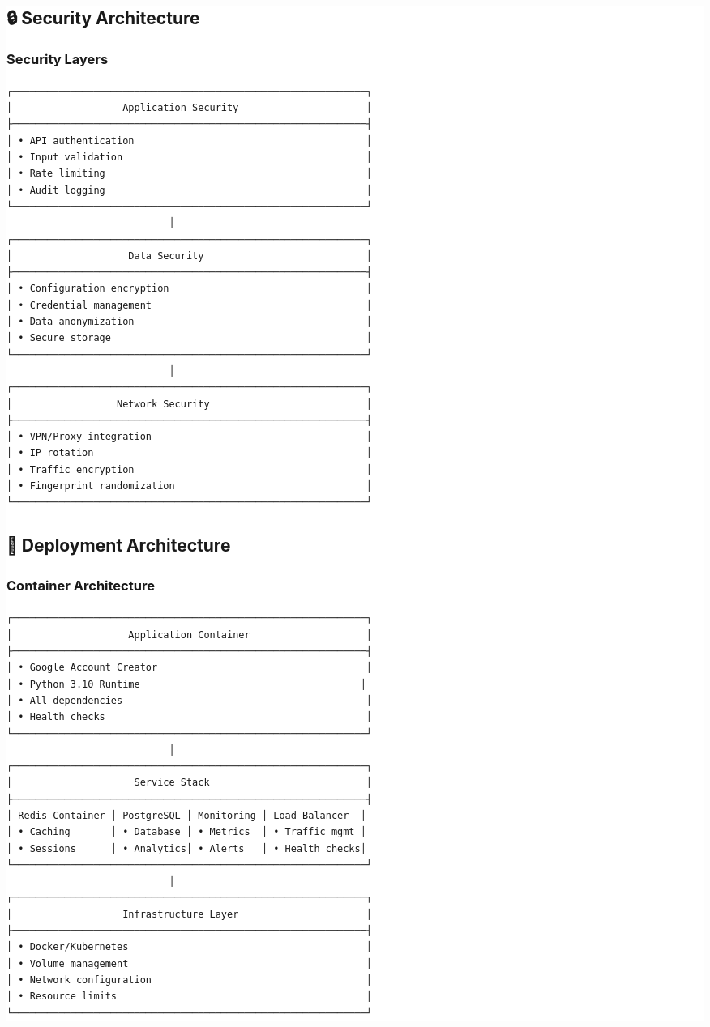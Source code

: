 ## 🔒 Security Architecture

### Security Layers

```
┌─────────────────────────────────────────────────────────────┐
│                   Application Security                      │
├─────────────────────────────────────────────────────────────┤
│ • API authentication                                        │
│ • Input validation                                          │
│ • Rate limiting                                             │
│ • Audit logging                                             │
└─────────────────────────────────────────────────────────────┘
                            │
┌─────────────────────────────────────────────────────────────┐
│                    Data Security                            │
├─────────────────────────────────────────────────────────────┤
│ • Configuration encryption                                  │
│ • Credential management                                     │
│ • Data anonymization                                        │
│ • Secure storage                                            │
└─────────────────────────────────────────────────────────────┘
                            │
┌─────────────────────────────────────────────────────────────┐
│                  Network Security                           │
├─────────────────────────────────────────────────────────────┤
│ • VPN/Proxy integration                                     │
│ • IP rotation                                               │
│ • Traffic encryption                                        │
│ • Fingerprint randomization                                 │
└─────────────────────────────────────────────────────────────┘
```

## 🐳 Deployment Architecture

### Container Architecture

```
┌─────────────────────────────────────────────────────────────┐
│                    Application Container                    │
├─────────────────────────────────────────────────────────────┤
│ • Google Account Creator                                    │
│ • Python 3.10 Runtime                                      │
│ • All dependencies                                          │
│ • Health checks                                             │
└─────────────────────────────────────────────────────────────┘
                            │
┌─────────────────────────────────────────────────────────────┐
│                     Service Stack                           │
├─────────────────────────────────────────────────────────────┤
│ Redis Container │ PostgreSQL │ Monitoring │ Load Balancer  │
│ • Caching       │ • Database │ • Metrics  │ • Traffic mgmt │
│ • Sessions      │ • Analytics│ • Alerts   │ • Health checks│
└─────────────────────────────────────────────────────────────┘
                            │
┌─────────────────────────────────────────────────────────────┐
│                   Infrastructure Layer                      │
├─────────────────────────────────────────────────────────────┤
│ • Docker/Kubernetes                                         │
│ • Volume management                                         │
│ • Network configuration                                     │
│ • Resource limits                                           │
└─────────────────────────────────────────────────────────────┘
```